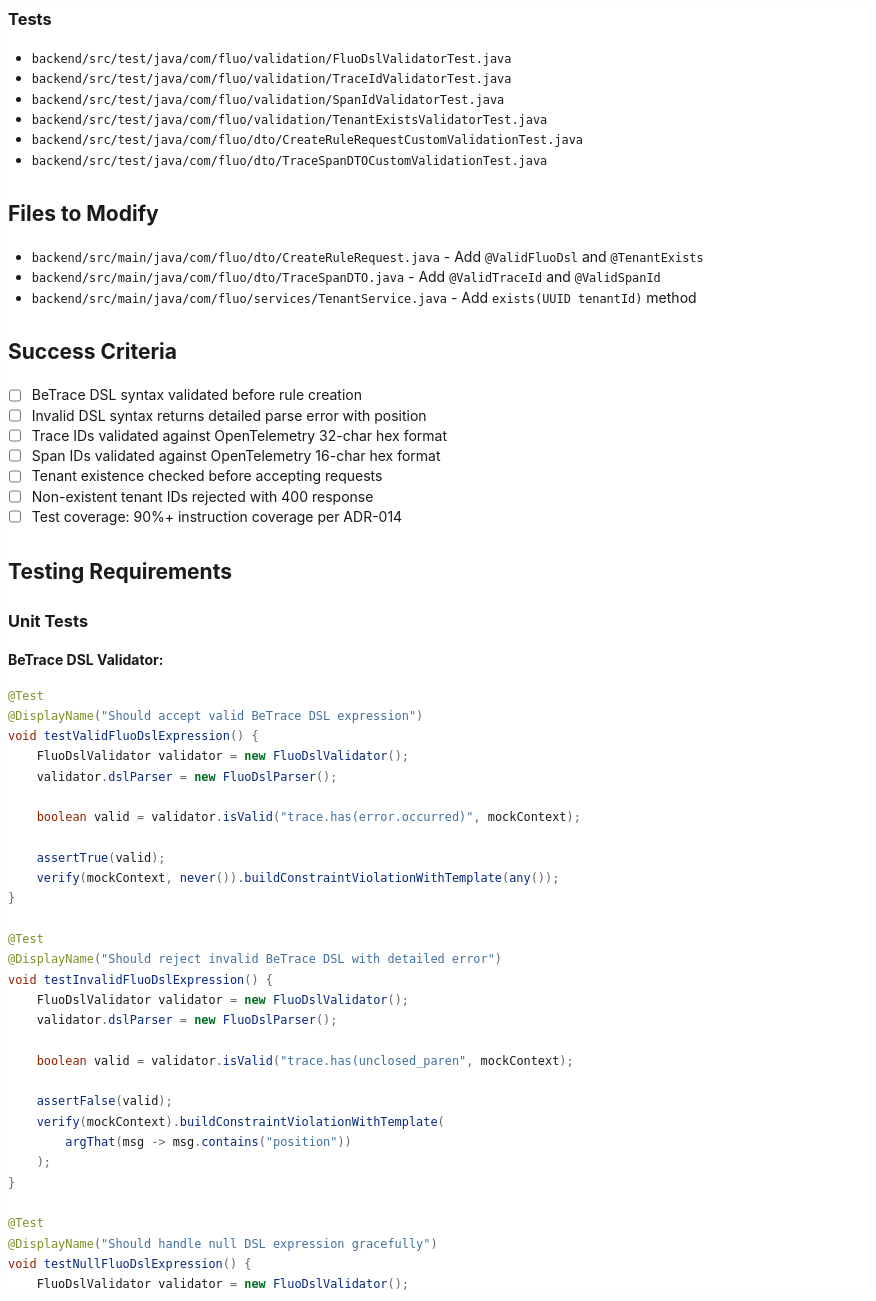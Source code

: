 ### Tests
- `backend/src/test/java/com/fluo/validation/FluoDslValidatorTest.java`
- `backend/src/test/java/com/fluo/validation/TraceIdValidatorTest.java`
- `backend/src/test/java/com/fluo/validation/SpanIdValidatorTest.java`
- `backend/src/test/java/com/fluo/validation/TenantExistsValidatorTest.java`
- `backend/src/test/java/com/fluo/dto/CreateRuleRequestCustomValidationTest.java`
- `backend/src/test/java/com/fluo/dto/TraceSpanDTOCustomValidationTest.java`

## Files to Modify

- `backend/src/main/java/com/fluo/dto/CreateRuleRequest.java` - Add `@ValidFluoDsl` and `@TenantExists`
- `backend/src/main/java/com/fluo/dto/TraceSpanDTO.java` - Add `@ValidTraceId` and `@ValidSpanId`
- `backend/src/main/java/com/fluo/services/TenantService.java` - Add `exists(UUID tenantId)` method

## Success Criteria

- [ ] BeTrace DSL syntax validated before rule creation
- [ ] Invalid DSL syntax returns detailed parse error with position
- [ ] Trace IDs validated against OpenTelemetry 32-char hex format
- [ ] Span IDs validated against OpenTelemetry 16-char hex format
- [ ] Tenant existence checked before accepting requests
- [ ] Non-existent tenant IDs rejected with 400 response
- [ ] Test coverage: 90%+ instruction coverage per ADR-014

## Testing Requirements

### Unit Tests

**BeTrace DSL Validator:**
```java
@Test
@DisplayName("Should accept valid BeTrace DSL expression")
void testValidFluoDslExpression() {
    FluoDslValidator validator = new FluoDslValidator();
    validator.dslParser = new FluoDslParser();

    boolean valid = validator.isValid("trace.has(error.occurred)", mockContext);

    assertTrue(valid);
    verify(mockContext, never()).buildConstraintViolationWithTemplate(any());
}

@Test
@DisplayName("Should reject invalid BeTrace DSL with detailed error")
void testInvalidFluoDslExpression() {
    FluoDslValidator validator = new FluoDslValidator();
    validator.dslParser = new FluoDslParser();

    boolean valid = validator.isValid("trace.has(unclosed_paren", mockContext);

    assertFalse(valid);
    verify(mockContext).buildConstraintViolationWithTemplate(
        argThat(msg -> msg.contains("position"))
    );
}

@Test
@DisplayName("Should handle null DSL expression gracefully")
void testNullFluoDslExpression() {
    FluoDslValidator validator = new FluoDslValidator();

```